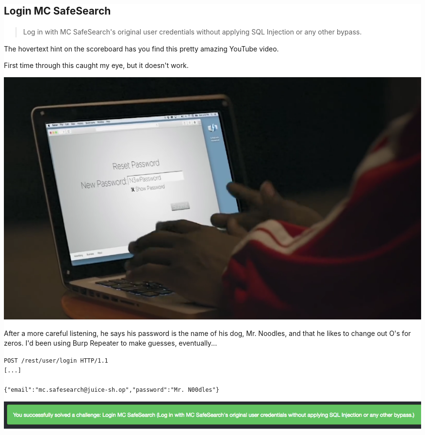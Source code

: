 ## Login MC SafeSearch

> Log in with MC SafeSearch's original user credentials without applying SQL Injection or any other bypass.

The hovertext hint on the scoreboard has you find this pretty amazing YouTube video.

<iframe width="560" height="315" src="https://www.youtube.com/embed/v59CX2DiX0Y?rel=0" frameborder="0" allow="autoplay; encrypted-media" allowfullscreen></iframe>

First time through this caught my eye, but it doesn't work.

![mc](/img/owasp-juice-shop-v7.3.0/juice031.png)

After a more careful listening, he says his password is the name of his dog, Mr. Noodles, and that he likes to change out O's for zeros. I'd been using Burp Repeater to make guesses, eventually...

```
POST /rest/user/login HTTP/1.1
[...]

{"email":"mc.safesearch@juice-sh.op","password":"Mr. N00dles"}
```

![mc](/img/owasp-juice-shop-v7.3.0/juice032.png)
